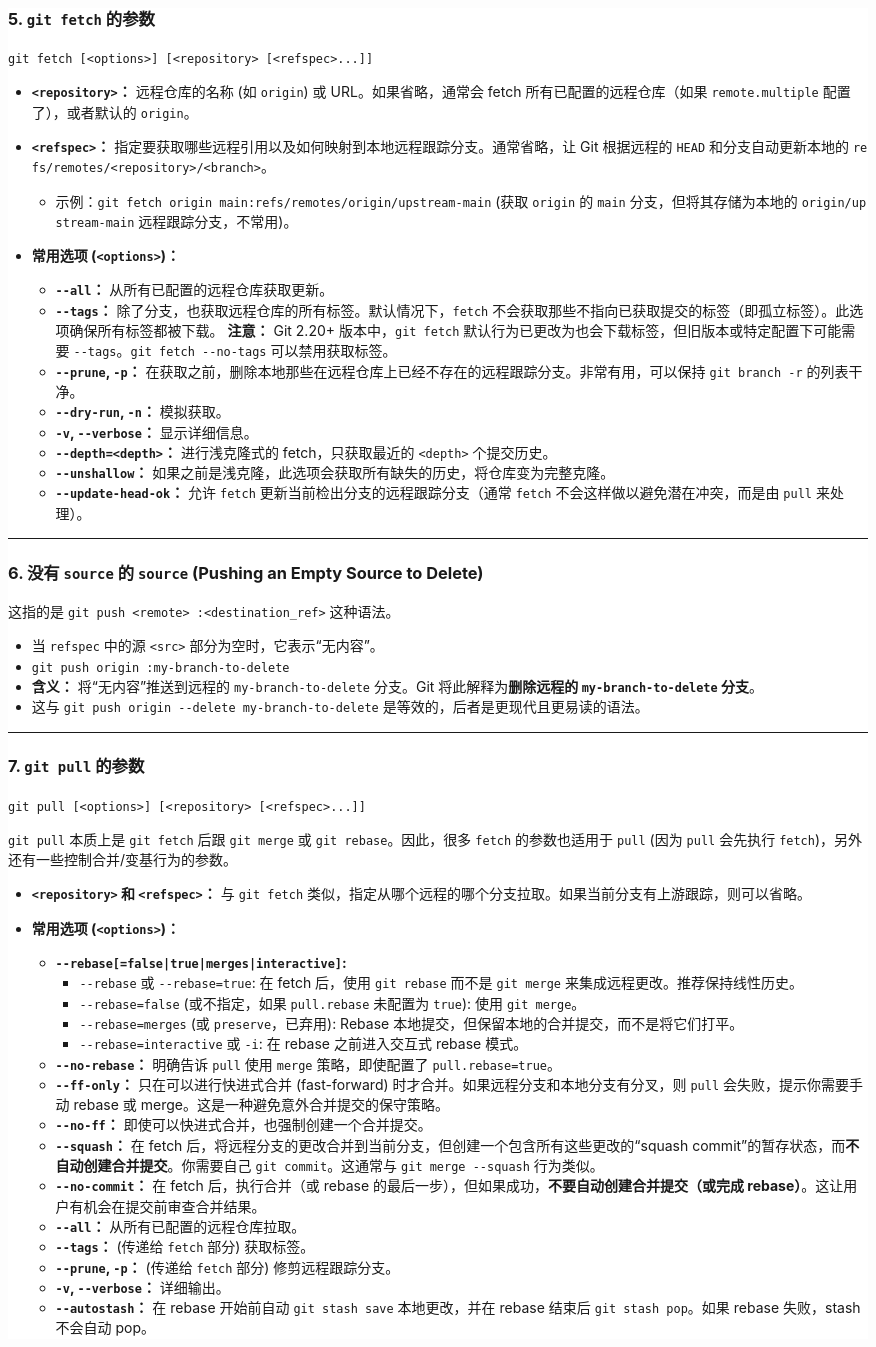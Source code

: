 
### 5. `git fetch` 的参数

`git fetch [<options>] [<repository> [<refspec>...]]`

*   **`<repository>`：** 远程仓库的名称 (如 `origin`) 或 URL。如果省略，通常会 fetch 所有已配置的远程仓库（如果 `remote.multiple` 配置了），或者默认的 `origin`。
*   **`<refspec>`：** 指定要获取哪些远程引用以及如何映射到本地远程跟踪分支。通常省略，让 Git 根据远程的 `HEAD` 和分支自动更新本地的 `refs/remotes/<repository>/<branch>`。
    *   示例：`git fetch origin main:refs/remotes/origin/upstream-main` (获取 `origin` 的 `main` 分支，但将其存储为本地的 `origin/upstream-main` 远程跟踪分支，不常用)。

*   **常用选项 (`<options>`)：**
    *   **`--all`：** 从所有已配置的远程仓库获取更新。
    *   **`--tags`：** 除了分支，也获取远程仓库的所有标签。默认情况下，`fetch` 不会获取那些不指向已获取提交的标签（即孤立标签）。此选项确保所有标签都被下载。
        **注意：** Git 2.20+ 版本中，`git fetch` 默认行为已更改为也会下载标签，但旧版本或特定配置下可能需要 `--tags`。`git fetch --no-tags` 可以禁用获取标签。
    *   **`--prune`, `-p`：** 在获取之前，删除本地那些在远程仓库上已经不存在的远程跟踪分支。非常有用，可以保持 `git branch -r` 的列表干净。
    *   **`--dry-run`, `-n`：** 模拟获取。
    *   **`-v`, `--verbose`：** 显示详细信息。
    *   **`--depth=<depth>`：** 进行浅克隆式的 fetch，只获取最近的 `<depth>` 个提交历史。
    *   **`--unshallow`：** 如果之前是浅克隆，此选项会获取所有缺失的历史，将仓库变为完整克隆。
    *   **`--update-head-ok`：** 允许 `fetch` 更新当前检出分支的远程跟踪分支（通常 `fetch` 不会这样做以避免潜在冲突，而是由 `pull` 来处理）。

---

### 6. 没有 `source` 的 `source` (Pushing an Empty Source to Delete)

这指的是 `git push <remote> :<destination_ref>` 这种语法。

*   当 `refspec` 中的源 `<src>` 部分为空时，它表示“无内容”。
*   `git push origin :my-branch-to-delete`
*   **含义：** 将“无内容”推送到远程的 `my-branch-to-delete` 分支。Git 将此解释为**删除远程的 `my-branch-to-delete` 分支**。
*   这与 `git push origin --delete my-branch-to-delete` 是等效的，后者是更现代且更易读的语法。

---

### 7. `git pull` 的参数

`git pull [<options>] [<repository> [<refspec>...]]`

`git pull` 本质上是 `git fetch` 后跟 `git merge` 或 `git rebase`。因此，很多 `fetch` 的参数也适用于 `pull` (因为 `pull` 会先执行 `fetch`)，另外还有一些控制合并/变基行为的参数。

*   **`<repository>` 和 `<refspec>`：** 与 `git fetch` 类似，指定从哪个远程的哪个分支拉取。如果当前分支有上游跟踪，则可以省略。

*   **常用选项 (`<options>`)：**
    *   **`--rebase[=false|true|merges|interactive]`:**
        *   `--rebase` 或 `--rebase=true`: 在 fetch 后，使用 `git rebase` 而不是 `git merge` 来集成远程更改。推荐保持线性历史。
        *   `--rebase=false` (或不指定，如果 `pull.rebase` 未配置为 `true`): 使用 `git merge`。
        *   `--rebase=merges` (或 `preserve`，已弃用): Rebase 本地提交，但保留本地的合并提交，而不是将它们打平。
        *   `--rebase=interactive` 或 `-i`: 在 rebase 之前进入交互式 rebase 模式。
    *   **`--no-rebase`：** 明确告诉 `pull` 使用 `merge` 策略，即使配置了 `pull.rebase=true`。
    *   **`--ff-only`：** 只在可以进行快进式合并 (fast-forward) 时才合并。如果远程分支和本地分支有分叉，则 `pull` 会失败，提示你需要手动 rebase 或 merge。这是一种避免意外合并提交的保守策略。
    *   **`--no-ff`：** 即使可以快进式合并，也强制创建一个合并提交。
    *   **`--squash`：** 在 fetch 后，将远程分支的更改合并到当前分支，但创建一个包含所有这些更改的“squash commit”的暂存状态，而**不自动创建合并提交**。你需要自己 `git commit`。这通常与 `git merge --squash` 行为类似。
    *   **`--no-commit`：** 在 fetch 后，执行合并（或 rebase 的最后一步），但如果成功，**不要自动创建合并提交（或完成 rebase）**。这让用户有机会在提交前审查合并结果。
    *   **`--all`：** 从所有已配置的远程仓库拉取。
    *   **`--tags`：** (传递给 `fetch` 部分) 获取标签。
    *   **`--prune`, `-p`：** (传递给 `fetch` 部分) 修剪远程跟踪分支。
    *   **`-v`, `--verbose`：** 详细输出。
    *   **`--autostash`：** 在 rebase 开始前自动 `git stash save` 本地更改，并在 rebase 结束后 `git stash pop`。如果 rebase 失败，stash 不会自动 pop。